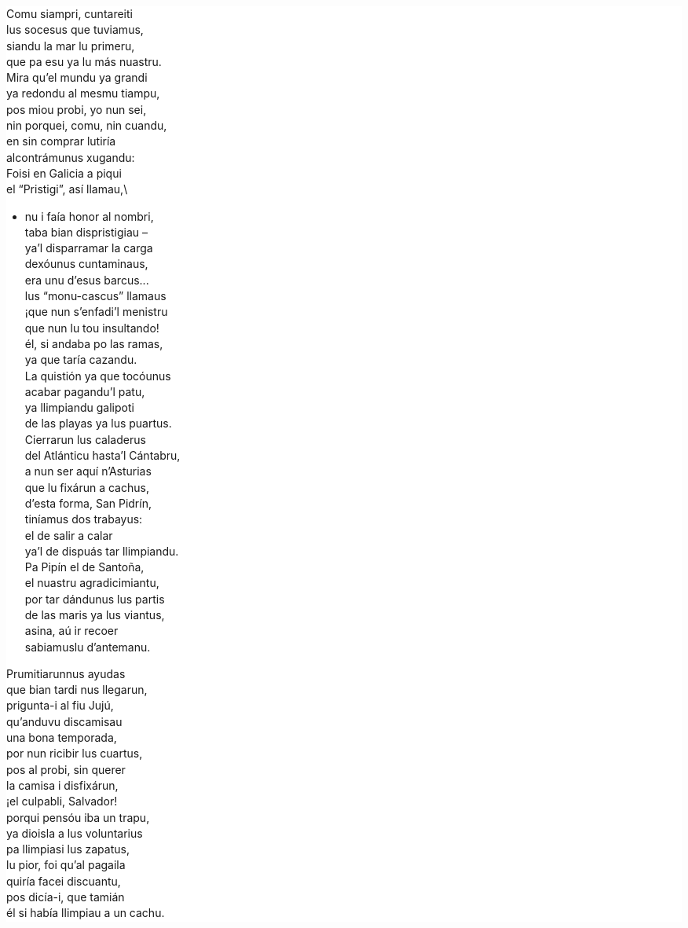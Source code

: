 Comu siampri, cuntareiti\
lus socesus que tuviamus,\
siandu la mar lu primeru,\
que pa esu ya lu más nuastru.\
Mira qu’el mundu ya grandi\
ya redondu al mesmu tiampu,\
pos miou probi, yo nun sei,\
nin porquei, comu, nin cuandu,\
en sin comprar lutiría\
alcontrámunus xugandu:\
Foisi en Galicia a piqui\
el “Pristigi”, así llamau,\
- nu i faía honor al nombri,\
taba bian dispristigiau –\
ya’l disparramar la carga\
dexóunus cuntaminaus,\
era unu d’esus barcus...\
lus “monu-cascus” llamaus\
¡que nun s’enfadi’l menistru\
que nun lu tou insultando!\
él, si andaba po las ramas,\
ya que taría cazandu.\
La quistión ya que tocóunus\
acabar pagandu’l patu,\
ya llimpiandu galipoti\
de las playas ya lus puartus.\
Cierrarun lus caladerus\
del Atlánticu hasta’l  Cántabru,\
a nun ser aquí n’Asturias\
que lu fixárun a cachus,\
d’esta forma, San Pidrín,\
tiníamus dos trabayus:\
el de salir a calar\
ya’l de dispuás tar llimpiandu.\
Pa Pipín el de Santoña,\
el nuastru agradicimiantu,\
por tar dándunus lus partis\
de las maris ya lus viantus,\
asina, aú ir recoer\
sabiamuslu d’antemanu.

Prumitiarunnus ayudas\
que bian tardi nus llegarun,\
prigunta-i al fiu Jujú,\
qu’anduvu discamisau\
una bona temporada,\
por nun ricibir lus cuartus,\
pos al probi, sin querer\
la camisa i disfixárun,\
¡el culpabli, Salvador!\
porqui pensóu iba un trapu,\
ya dioisla a lus voluntarius\
pa llimpiasi lus zapatus,\
lu pior, foi qu’al pagaila\
quiría facei discuantu,\
pos dicía-i, que tamián\
él si había llimpiau a un cachu.
